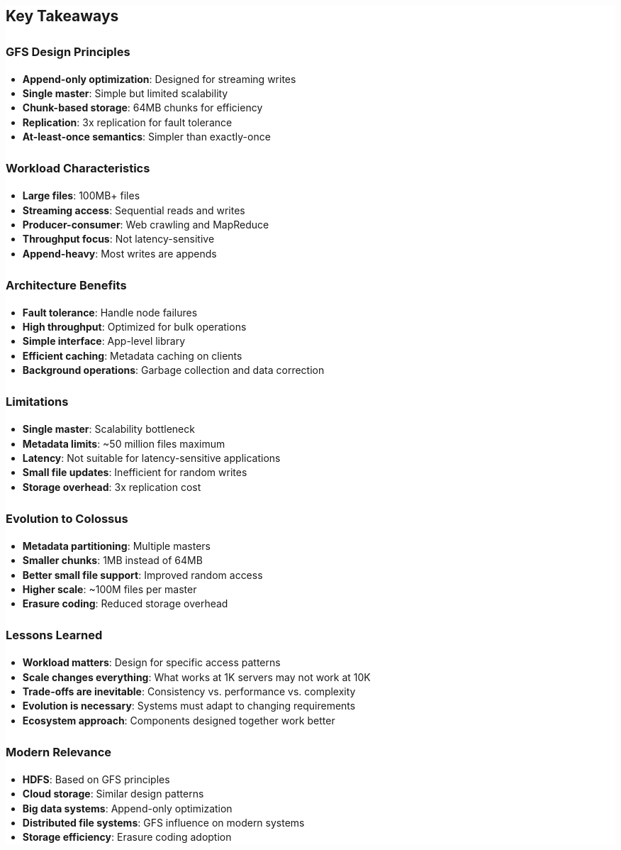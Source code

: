 ## Key Takeaways

### GFS Design Principles
- **Append-only optimization**: Designed for streaming writes
- **Single master**: Simple but limited scalability
- **Chunk-based storage**: 64MB chunks for efficiency
- **Replication**: 3x replication for fault tolerance
- **At-least-once semantics**: Simpler than exactly-once

### Workload Characteristics
- **Large files**: 100MB+ files
- **Streaming access**: Sequential reads and writes
- **Producer-consumer**: Web crawling and MapReduce
- **Throughput focus**: Not latency-sensitive
- **Append-heavy**: Most writes are appends

### Architecture Benefits
- **Fault tolerance**: Handle node failures
- **High throughput**: Optimized for bulk operations
- **Simple interface**: App-level library
- **Efficient caching**: Metadata caching on clients
- **Background operations**: Garbage collection and data correction

### Limitations
- **Single master**: Scalability bottleneck
- **Metadata limits**: ~50 million files maximum
- **Latency**: Not suitable for latency-sensitive applications
- **Small file updates**: Inefficient for random writes
- **Storage overhead**: 3x replication cost

### Evolution to Colossus
- **Metadata partitioning**: Multiple masters
- **Smaller chunks**: 1MB instead of 64MB
- **Better small file support**: Improved random access
- **Higher scale**: ~100M files per master
- **Erasure coding**: Reduced storage overhead

### Lessons Learned
- **Workload matters**: Design for specific access patterns
- **Scale changes everything**: What works at 1K servers may not work at 10K
- **Trade-offs are inevitable**: Consistency vs. performance vs. complexity
- **Evolution is necessary**: Systems must adapt to changing requirements
- **Ecosystem approach**: Components designed together work better

### Modern Relevance
- **HDFS**: Based on GFS principles
- **Cloud storage**: Similar design patterns
- **Big data systems**: Append-only optimization
- **Distributed file systems**: GFS influence on modern systems
- **Storage efficiency**: Erasure coding adoption